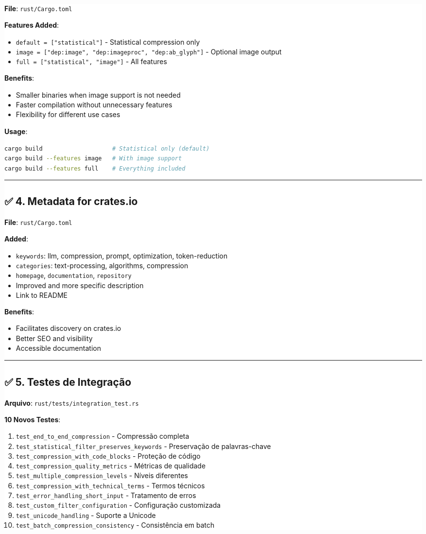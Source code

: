 **File**: `rust/Cargo.toml`

**Features Added**:
- `default = ["statistical"]` - Statistical compression only
- `image = ["dep:image", "dep:imageproc", "dep:ab_glyph"]` - Optional image output
- `full = ["statistical", "image"]` - All features

**Benefits**:
- Smaller binaries when image support is not needed
- Faster compilation without unnecessary features
- Flexibility for different use cases

**Usage**:
```bash
cargo build                    # Statistical only (default)
cargo build --features image   # With image support
cargo build --features full    # Everything included
```

---

## ✅ 4. Metadata for crates.io

**File**: `rust/Cargo.toml`

**Added**:
- `keywords`: llm, compression, prompt, optimization, token-reduction
- `categories`: text-processing, algorithms, compression
- `homepage`, `documentation`, `repository`
- Improved and more specific description
- Link to README

**Benefits**:
- Facilitates discovery on crates.io
- Better SEO and visibility
- Accessible documentation

---

## ✅ 5. Testes de Integração

**Arquivo**: `rust/tests/integration_test.rs`

**10 Novos Testes**:
1. `test_end_to_end_compression` - Compressão completa
2. `test_statistical_filter_preserves_keywords` - Preservação de palavras-chave
3. `test_compression_with_code_blocks` - Proteção de código
4. `test_compression_quality_metrics` - Métricas de qualidade
5. `test_multiple_compression_levels` - Níveis diferentes
6. `test_compression_with_technical_terms` - Termos técnicos
7. `test_error_handling_short_input` - Tratamento de erros
8. `test_custom_filter_configuration` - Configuração customizada
9. `test_unicode_handling` - Suporte a Unicode
10. `test_batch_compression_consistency` - Consistência em batch
